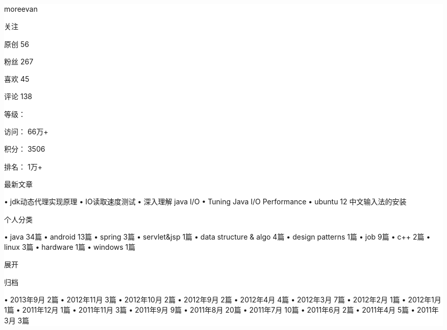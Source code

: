 moreevan

关注

原创
    56

粉丝
    267

喜欢
    45

评论
    138

等级：
     

访问：
    66万+

积分：
    3506

排名：
    1万+

最新文章

  • jdk动态代理实现原理
  • IO读取速度测试
  • 深入理解 java I/O
  • Tuning Java I/O Performance
  • ubuntu 12 中文输入法的安装

个人分类

  • java 34篇
  • android 13篇
  • spring 3篇
  • servlet&jsp 1篇
  • data structure & algo 4篇
  • design patterns 1篇
  • job 9篇
  • c++ 2篇
  • linux 3篇
  • hardware 1篇
  • windows 1篇

展开

归档

  • 2013年9月 2篇
  • 2012年11月 3篇
  • 2012年10月 2篇
  • 2012年9月 2篇
  • 2012年4月 4篇
  • 2012年3月 7篇
  • 2012年2月 1篇
  • 2012年1月 1篇
  • 2011年12月 1篇
  • 2011年11月 3篇
  • 2011年9月 9篇
  • 2011年8月 20篇
  • 2011年7月 10篇
  • 2011年6月 2篇
  • 2011年4月 5篇
  • 2011年3月 3篇
